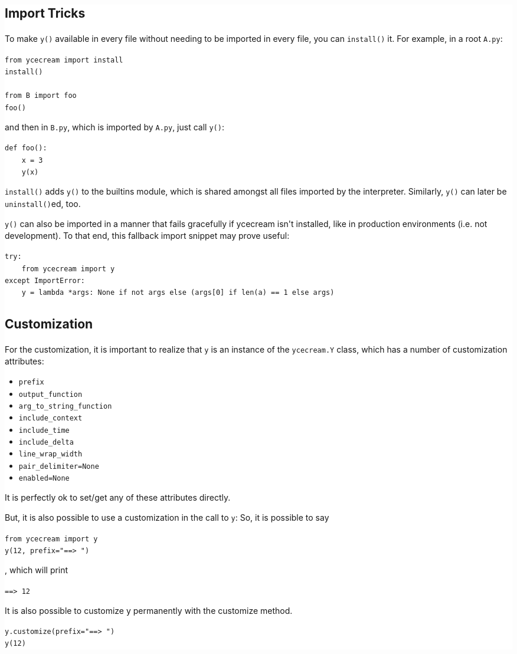 ## Import Tricks

To make `y()` available in every file without needing to be imported in
every file, you can `install()` it. For example, in a root `A.py`:

```
from ycecream import install
install()

from B import foo
foo()
```

and then in `B.py`, which is imported by `A.py`, just call `y()`:

```
def foo():
    x = 3
    y(x)
```

`install()` adds `y()` to the builtins module,
which is shared amongst all files imported by the interpreter.
Similarly, `y()` can later be `uninstall()`ed, too.

`y()` can also be imported in a manner that fails gracefully if
ycecream isn't installed, like in production environments (i.e. not
development). To that end, this fallback import snippet may prove
useful:

```
try:
    from ycecream import y
except ImportError:
    y = lambda *args: None if not args else (args[0] if len(a) == 1 else args)
```

## Customization
For the customization, it is important to realize that `y` is an instance of the `ycecream.Y` class, which has
a number of customization attributes:
* `prefix`
* `output_function`
* `arg_to_string_function`
* `include_context`
* `include_time`
* `include_delta`
* `line_wrap_width`
* `pair_delimiter=None`
* `enabled=None`

It is perfectly ok to set/get any of these attributes directly.

But, it is also possible to use a customization in the call to `y`:
So, it is possible to say
```
from ycecream import y
y(12, prefix="==> ")
```
, which will print
```
==> 12
```
It is also possible to customize y permanently with the customize method. 
```
y.customize(prefix="==> ")
y(12)
```